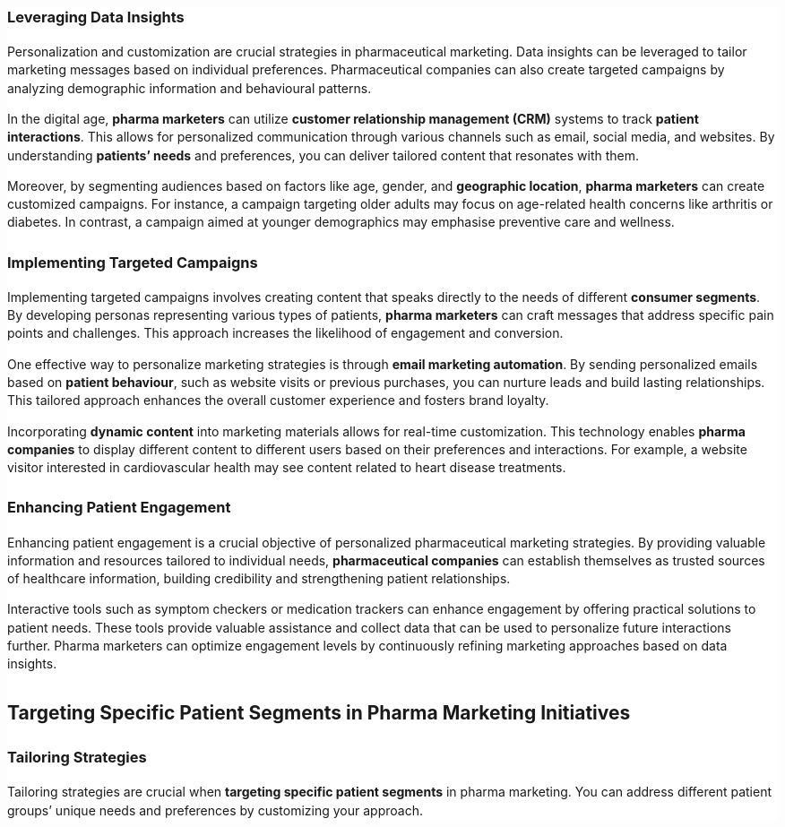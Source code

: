### Leveraging Data Insights

Personalization and customization are crucial strategies in pharmaceutical marketing. Data insights can be leveraged to tailor marketing messages based on individual preferences. Pharmaceutical companies can also create targeted campaigns by analyzing demographic information and behavioural patterns.

In the digital age, **pharma marketers** can utilize **customer relationship management (CRM)** systems to track **patient interactions**. This allows for personalized communication through various channels such as email, social media, and websites. By understanding **patients’ needs** and preferences, you can deliver tailored content that resonates with them.

Moreover, by segmenting audiences based on factors like age, gender, and **geographic location**, **pharma marketers** can create customized campaigns. For instance, a campaign targeting older adults may focus on age-related health concerns like arthritis or diabetes. In contrast, a campaign aimed at younger demographics may emphasise preventive care and wellness.

### Implementing Targeted Campaigns

Implementing targeted campaigns involves creating content that speaks directly to the needs of different **consumer segments**. By developing personas representing various types of patients, **pharma marketers** can craft messages that address specific pain points and challenges. This approach increases the likelihood of engagement and conversion.

One effective way to personalize marketing strategies is through **email marketing automation**. By sending personalized emails based on **patient behaviour**, such as website visits or previous purchases, you can nurture leads and build lasting relationships. This tailored approach enhances the overall customer experience and fosters brand loyalty.

Incorporating **dynamic content** into marketing materials allows for real-time customization. This technology enables **pharma companies** to display different content to different users based on their preferences and interactions. For example, a website visitor interested in cardiovascular health may see content related to heart disease treatments.

### Enhancing Patient Engagement

Enhancing patient engagement is a crucial objective of personalized pharmaceutical marketing strategies. By providing valuable information and resources tailored to individual needs, **pharmaceutical companies** can establish themselves as trusted sources of healthcare information, building credibility and strengthening patient relationships.

Interactive tools such as symptom checkers or medication trackers can enhance engagement by offering practical solutions to patient needs. These tools provide valuable assistance and collect data that can be used to personalize future interactions further. Pharma marketers can optimize engagement levels by continuously refining marketing approaches based on data insights.

## Targeting Specific Patient Segments in Pharma Marketing Initiatives

### Tailoring Strategies

Tailoring strategies are crucial when **targeting specific patient segments** in pharma marketing. You can address different patient groups’ unique needs and preferences by customizing your approach.
